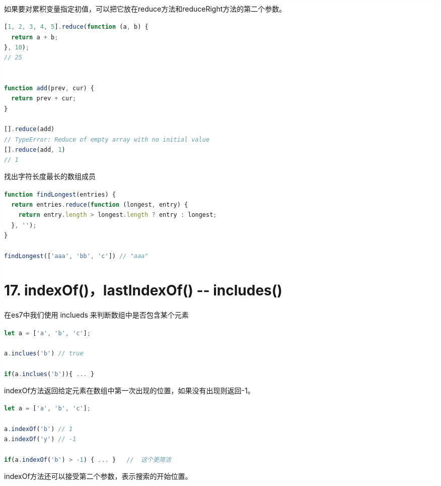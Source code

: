 如果要对累积变量指定初值，可以把它放在reduce方法和reduceRight方法的第二个参数。

``` js
[1, 2, 3, 4, 5].reduce(function (a, b) {
  return a + b;
}, 10);
// 25


function add(prev, cur) {
  return prev + cur;
}

[].reduce(add)
// TypeError: Reduce of empty array with no initial value
[].reduce(add, 1)
// 1
```

找出字符长度最长的数组成员

``` js
function findLongest(entries) {
  return entries.reduce(function (longest, entry) {
    return entry.length > longest.length ? entry : longest;
  }, '');
}

findLongest(['aaa', 'bb', 'c']) // "aaa"
```

# 17. indexOf()，lastIndexOf() --  includes()

在es7中我们使用 inclueds 来判断数组中是否包含某个元素

``` js
let a = ['a', 'b', 'c'];

a.inclues('b') // true

if(a.inclues('b')){ ... }
```

indexOf方法返回给定元素在数组中第一次出现的位置，如果没有出现则返回-1。

``` js
let a = ['a', 'b', 'c'];

a.indexOf('b') // 1
a.indexOf('y') // -1

if(a.indexOf('b') > -1) { ... }   //  这个更简洁
```

indexOf方法还可以接受第二个参数，表示搜索的开始位置。
